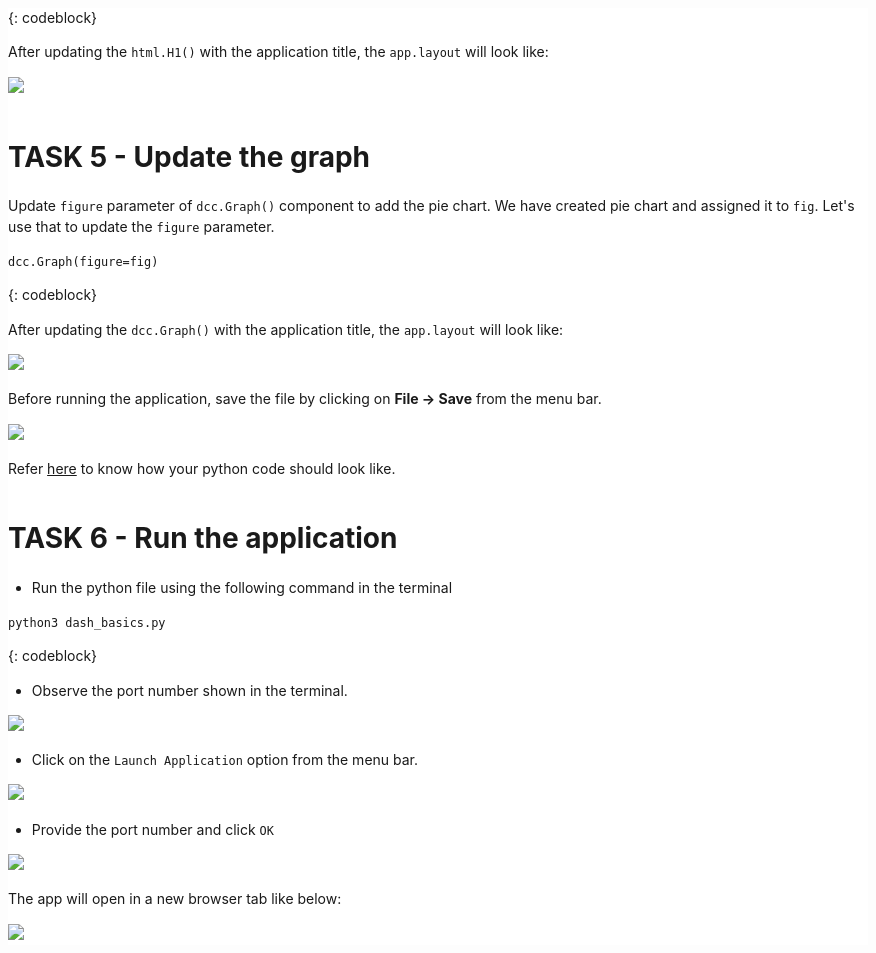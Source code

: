 {: codeblock}

After updating the `html.H1()` with the application title, the `app.layout` will look like:

![](https://cf-courses-data.s3.us.cloud-object-storage.appdomain.cloud/IBMDeveloperSkillsNetwork-DV0101EN-SkillsNetwork/labs/Module%204/images/2\_p1.png)

# TASK 5 - Update the graph

Update `figure` parameter of `dcc.Graph()` component to add the pie chart. We have created pie chart and assigned it to `fig`. Let's use that to update the `figure` parameter.

```
dcc.Graph(figure=fig)
```

{: codeblock}

After updating the `dcc.Graph()` with the application title, the `app.layout` will look like:

![](https://cf-courses-data.s3.us.cloud-object-storage.appdomain.cloud/IBMDeveloperSkillsNetwork-DV0101EN-SkillsNetwork/labs/Module%204/images/3\_graph.png)

Before running the application, save the file by clicking on **File -> Save** from the menu bar.

![](https://cf-courses-data.s3.us.cloud-object-storage.appdomain.cloud/IBMDeveloperSkillsNetwork-DV0101EN-SkillsNetwork/labs/Module%204/images/save.png)

Refer [here](https://cf-courses-data.s3.us.cloud-object-storage.appdomain.cloud/IBMDeveloperSkillsNetwork-DV0101EN-SkillsNetwork/labs/Module%204/4.5\_Dash_Basics.py) to know how your python code should look like.

# TASK 6 - Run the application

*   Run the python file using the following command in the terminal

```
python3 dash_basics.py
```

{: codeblock}

*   Observe the port number shown in the terminal.

![](https://cf-courses-data.s3.us.cloud-object-storage.appdomain.cloud/IBMDeveloperSkillsNetwork-DV0101EN-SkillsNetwork/labs/Module%204/images/port.png)

*   Click on the `Launch Application` option from the menu bar.

![](https://cf-courses-data.s3.us.cloud-object-storage.appdomain.cloud/IBMDeveloperSkillsNetwork-DV0101EN-SkillsNetwork/labs/Module%204/images/launch.png)

*   Provide the port number and click `OK`

![](https://cf-courses-data.s3.us.cloud-object-storage.appdomain.cloud/IBMDeveloperSkillsNetwork-DV0101EN-SkillsNetwork/labs/Module%204/images/l_port.png)

The app will open in a new browser tab like below:

![](https://cf-courses-data.s3.us.cloud-object-storage.appdomain.cloud/IBMDeveloperSkillsNetwork-DV0101EN-SkillsNetwork/labs/Module%204/images/lab1\_output.png)
